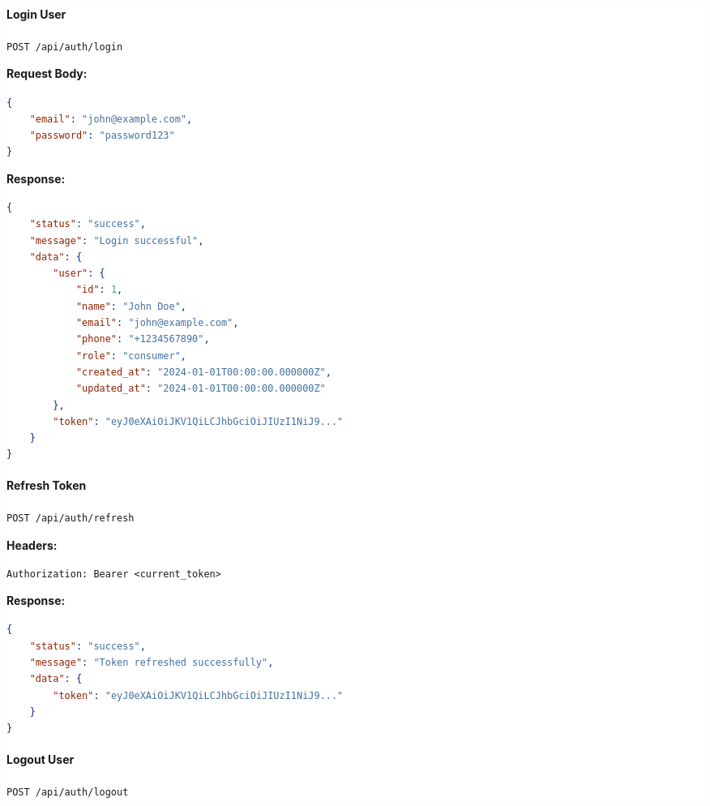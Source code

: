 #### Login User
```
POST /api/auth/login
```

**Request Body:**
```json
{
    "email": "john@example.com",
    "password": "password123"
}
```

**Response:**
```json
{
    "status": "success",
    "message": "Login successful",
    "data": {
        "user": {
            "id": 1,
            "name": "John Doe",
            "email": "john@example.com",
            "phone": "+1234567890",
            "role": "consumer",
            "created_at": "2024-01-01T00:00:00.000000Z",
            "updated_at": "2024-01-01T00:00:00.000000Z"
        },
        "token": "eyJ0eXAiOiJKV1QiLCJhbGciOiJIUzI1NiJ9..."
    }
}
```

#### Refresh Token
```
POST /api/auth/refresh
```

**Headers:**
```
Authorization: Bearer <current_token>
```

**Response:**
```json
{
    "status": "success",
    "message": "Token refreshed successfully",
    "data": {
        "token": "eyJ0eXAiOiJKV1QiLCJhbGciOiJIUzI1NiJ9..."
    }
}
```

#### Logout User
```
POST /api/auth/logout
```
